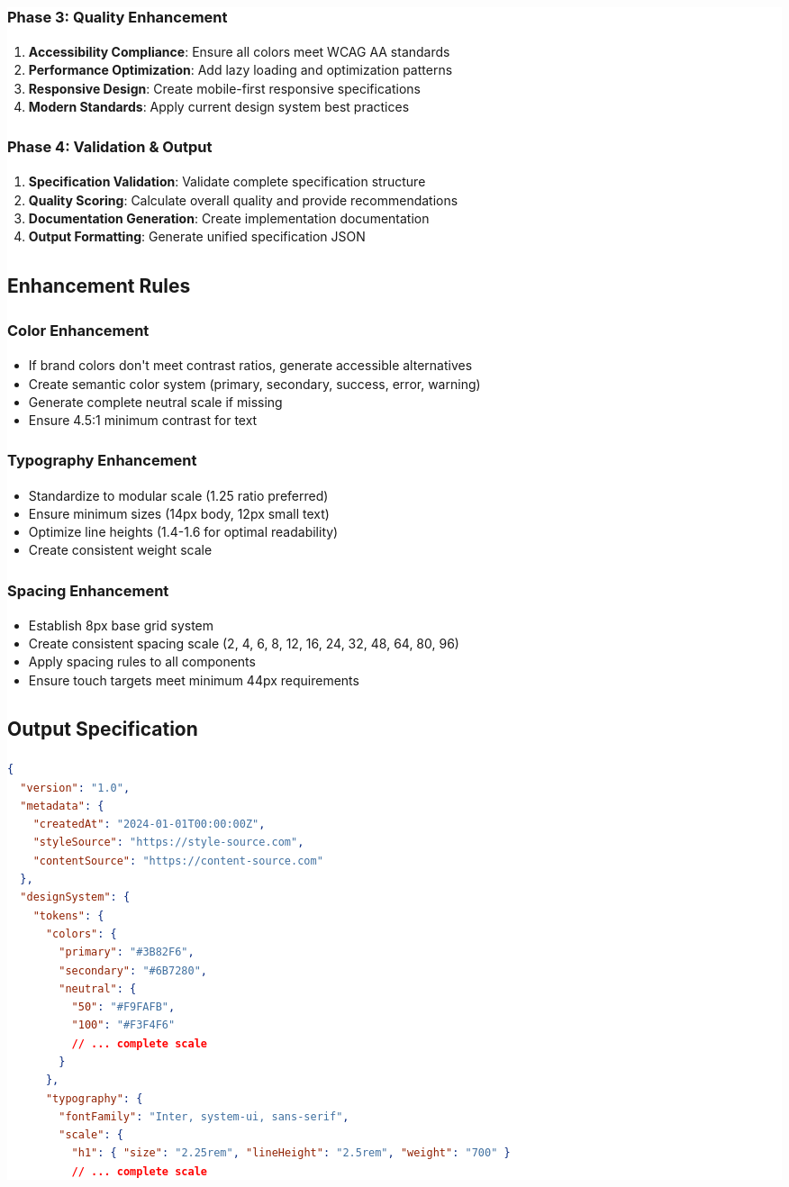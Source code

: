### Phase 3: Quality Enhancement

1. **Accessibility Compliance**: Ensure all colors meet WCAG AA standards
2. **Performance Optimization**: Add lazy loading and optimization patterns
3. **Responsive Design**: Create mobile-first responsive specifications
4. **Modern Standards**: Apply current design system best practices

### Phase 4: Validation & Output

1. **Specification Validation**: Validate complete specification structure
2. **Quality Scoring**: Calculate overall quality and provide recommendations
3. **Documentation Generation**: Create implementation documentation
4. **Output Formatting**: Generate unified specification JSON

## Enhancement Rules

### Color Enhancement

- If brand colors don't meet contrast ratios, generate accessible alternatives
- Create semantic color system (primary, secondary, success, error, warning)
- Generate complete neutral scale if missing
- Ensure 4.5:1 minimum contrast for text

### Typography Enhancement

- Standardize to modular scale (1.25 ratio preferred)
- Ensure minimum sizes (14px body, 12px small text)
- Optimize line heights (1.4-1.6 for optimal readability)
- Create consistent weight scale

### Spacing Enhancement

- Establish 8px base grid system
- Create consistent spacing scale (2, 4, 6, 8, 12, 16, 24, 32, 48, 64, 80, 96)
- Apply spacing rules to all components
- Ensure touch targets meet minimum 44px requirements

## Output Specification

```json
{
  "version": "1.0",
  "metadata": {
    "createdAt": "2024-01-01T00:00:00Z",
    "styleSource": "https://style-source.com",
    "contentSource": "https://content-source.com"
  },
  "designSystem": {
    "tokens": {
      "colors": {
        "primary": "#3B82F6",
        "secondary": "#6B7280",
        "neutral": {
          "50": "#F9FAFB",
          "100": "#F3F4F6"
          // ... complete scale
        }
      },
      "typography": {
        "fontFamily": "Inter, system-ui, sans-serif",
        "scale": {
          "h1": { "size": "2.25rem", "lineHeight": "2.5rem", "weight": "700" }
          // ... complete scale
```